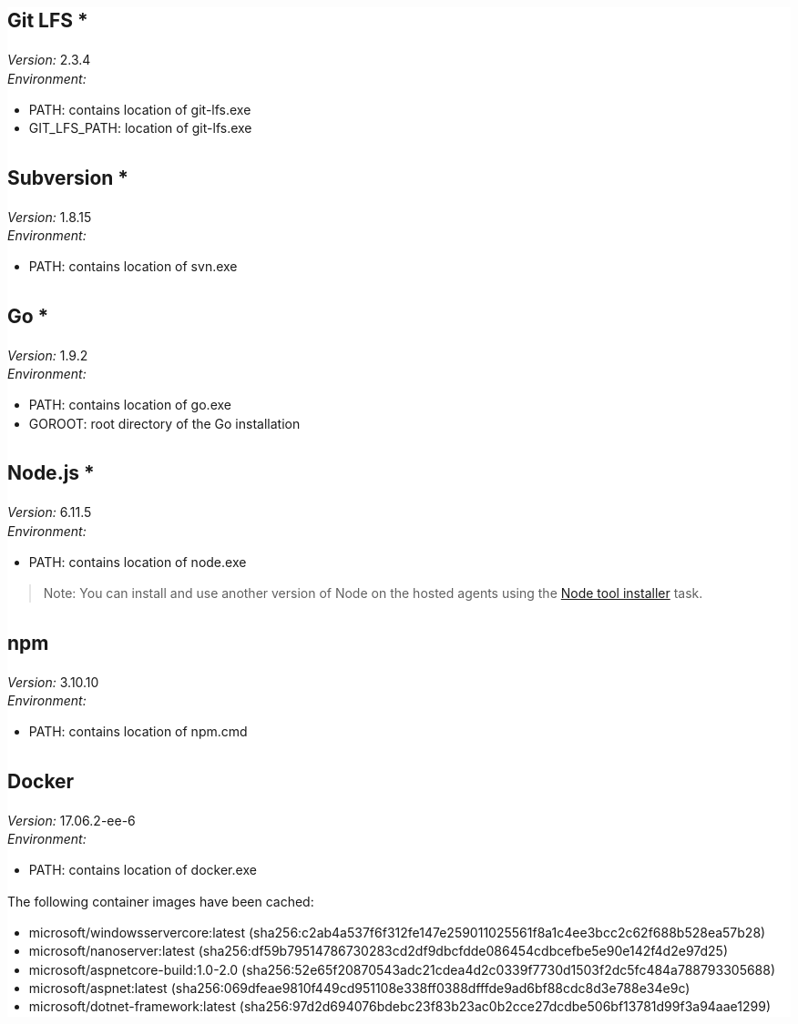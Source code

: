 ## Git LFS *

_Version:_ 2.3.4<br/>
_Environment:_
* PATH: contains location of git-lfs.exe
* GIT_LFS_PATH: location of git-lfs.exe

## Subversion *

_Version:_ 1.8.15<br/>
_Environment:_
* PATH: contains location of svn.exe

## Go *

_Version:_ 1.9.2<br/>
_Environment:_
* PATH: contains location of go.exe
* GOROOT: root directory of the Go installation

## Node.js *

_Version:_ 6.11.5<br/>
_Environment:_
* PATH: contains location of node.exe<br/>

> Note: You can install and use another version of Node on the hosted agents using the [Node tool installer](https://docs.microsoft.com/en-us/vsts/build-release/tasks/tool/node-js) task.

## npm

_Version:_ 3.10.10<br/>
_Environment:_
* PATH: contains location of npm.cmd

## Docker

_Version:_ 17.06.2-ee-6<br/>
_Environment:_
* PATH: contains location of docker.exe

The following container images have been cached:
* microsoft/windowsservercore:latest (sha256:c2ab4a537f6f312fe147e259011025561f8a1c4ee3bcc2c62f688b528ea57b28)
* microsoft/nanoserver:latest (sha256:df59b79514786730283cd2df9dbcfdde086454cdbcefbe5e90e142f4d2e97d25)
* microsoft/aspnetcore-build:1.0-2.0  (sha256:52e65f20870543adc21cdea4d2c0339f7730d1503f2dc5fc484a788793305688)
* microsoft/aspnet:latest (sha256:069dfeae9810f449cd951108e338ff0388dfffde9ad6bf88cdc8d3e788e34e9c)
* microsoft/dotnet-framework:latest (sha256:97d2d694076bdebc23f83b23ac0b2cce27dcdbe506bf13781d99f3a94aae1299)
